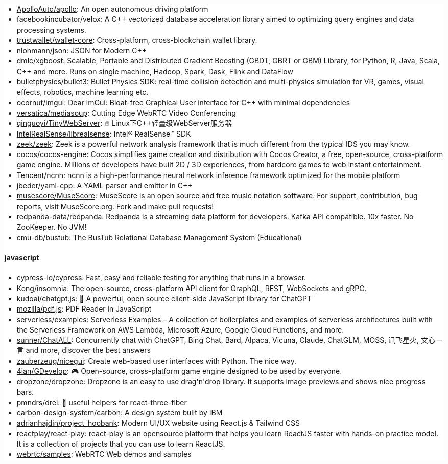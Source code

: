 * [ApolloAuto/apollo](https://github.com/ApolloAuto/apollo): An open autonomous driving platform
* [facebookincubator/velox](https://github.com/facebookincubator/velox): A C++ vectorized database acceleration library aimed to optimizing query engines and data processing systems.
* [trustwallet/wallet-core](https://github.com/trustwallet/wallet-core): Cross-platform, cross-blockchain wallet library.
* [nlohmann/json](https://github.com/nlohmann/json): JSON for Modern C++
* [dmlc/xgboost](https://github.com/dmlc/xgboost): Scalable, Portable and Distributed Gradient Boosting (GBDT, GBRT or GBM) Library, for Python, R, Java, Scala, C++ and more. Runs on single machine, Hadoop, Spark, Dask, Flink and DataFlow
* [bulletphysics/bullet3](https://github.com/bulletphysics/bullet3): Bullet Physics SDK: real-time collision detection and multi-physics simulation for VR, games, visual effects, robotics, machine learning etc.
* [ocornut/imgui](https://github.com/ocornut/imgui): Dear ImGui: Bloat-free Graphical User interface for C++ with minimal dependencies
* [versatica/mediasoup](https://github.com/versatica/mediasoup): Cutting Edge WebRTC Video Conferencing
* [qinguoyi/TinyWebServer](https://github.com/qinguoyi/TinyWebServer): 🔥 Linux下C++轻量级WebServer服务器
* [IntelRealSense/librealsense](https://github.com/IntelRealSense/librealsense): Intel® RealSense™ SDK
* [zeek/zeek](https://github.com/zeek/zeek): Zeek is a powerful network analysis framework that is much different from the typical IDS you may know.
* [cocos/cocos-engine](https://github.com/cocos/cocos-engine): Cocos simplifies game creation and distribution with Cocos Creator, a free, open-source, cross-platform game engine. Millions of developers have built 2D / 3D experiences, from hardcore games to web instant entertainment.
* [Tencent/ncnn](https://github.com/Tencent/ncnn): ncnn is a high-performance neural network inference framework optimized for the mobile platform
* [jbeder/yaml-cpp](https://github.com/jbeder/yaml-cpp): A YAML parser and emitter in C++
* [musescore/MuseScore](https://github.com/musescore/MuseScore): MuseScore is an open source and free music notation software. For support, contribution, bug reports, visit MuseScore.org. Fork and make pull requests!
* [redpanda-data/redpanda](https://github.com/redpanda-data/redpanda): Redpanda is a streaming data platform for developers. Kafka API compatible. 10x faster. No ZooKeeper. No JVM!
* [cmu-db/bustub](https://github.com/cmu-db/bustub): The BusTub Relational Database Management System (Educational)

#### javascript
* [cypress-io/cypress](https://github.com/cypress-io/cypress): Fast, easy and reliable testing for anything that runs in a browser.
* [Kong/insomnia](https://github.com/Kong/insomnia): The open-source, cross-platform API client for GraphQL, REST, WebSockets and gRPC.
* [kudoai/chatgpt.js](https://github.com/kudoai/chatgpt.js): 🤖 A powerful, open source client-side JavaScript library for ChatGPT
* [mozilla/pdf.js](https://github.com/mozilla/pdf.js): PDF Reader in JavaScript
* [serverless/examples](https://github.com/serverless/examples): Serverless Examples – A collection of boilerplates and examples of serverless architectures built with the Serverless Framework on AWS Lambda, Microsoft Azure, Google Cloud Functions, and more.
* [sunner/ChatALL](https://github.com/sunner/ChatALL): Concurrently chat with ChatGPT, Bing Chat, Bard, Alpaca, Vicuna, Claude, ChatGLM, MOSS, 讯飞星火, 文心一言 and more, discover the best answers
* [zauberzeug/nicegui](https://github.com/zauberzeug/nicegui): Create web-based user interfaces with Python. The nice way.
* [4ian/GDevelop](https://github.com/4ian/GDevelop): 🎮 Open-source, cross-platform game engine designed to be used by everyone.
* [dropzone/dropzone](https://github.com/dropzone/dropzone): Dropzone is an easy to use drag'n'drop library. It supports image previews and shows nice progress bars.
* [pmndrs/drei](https://github.com/pmndrs/drei): 🥉 useful helpers for react-three-fiber
* [carbon-design-system/carbon](https://github.com/carbon-design-system/carbon): A design system built by IBM
* [adrianhajdin/project_hoobank](https://github.com/adrianhajdin/project_hoobank): Modern UI/UX website using React.js & Tailwind CSS
* [reactplay/react-play](https://github.com/reactplay/react-play): react-play is an opensource platform that helps you learn ReactJS faster with hands-on practice model. It is a collection of projects that you can use to learn ReactJS.
* [webrtc/samples](https://github.com/webrtc/samples): WebRTC Web demos and samples
